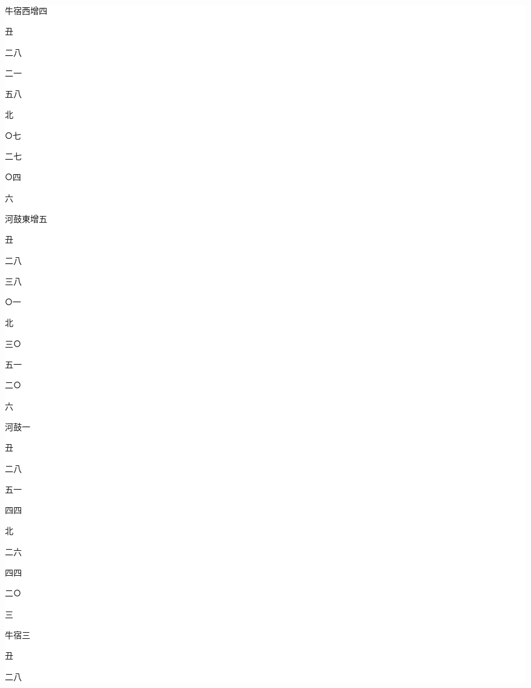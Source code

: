 牛宿西增四

丑

二八

二一

五八

北

○七

二七

○四

六

河鼓東增五

丑

二八

三八

○一

北

三○

五一

二○

六

河鼓一

丑

二八

五一

四四

北

二六

四四

二○

三

牛宿三

丑

二八
